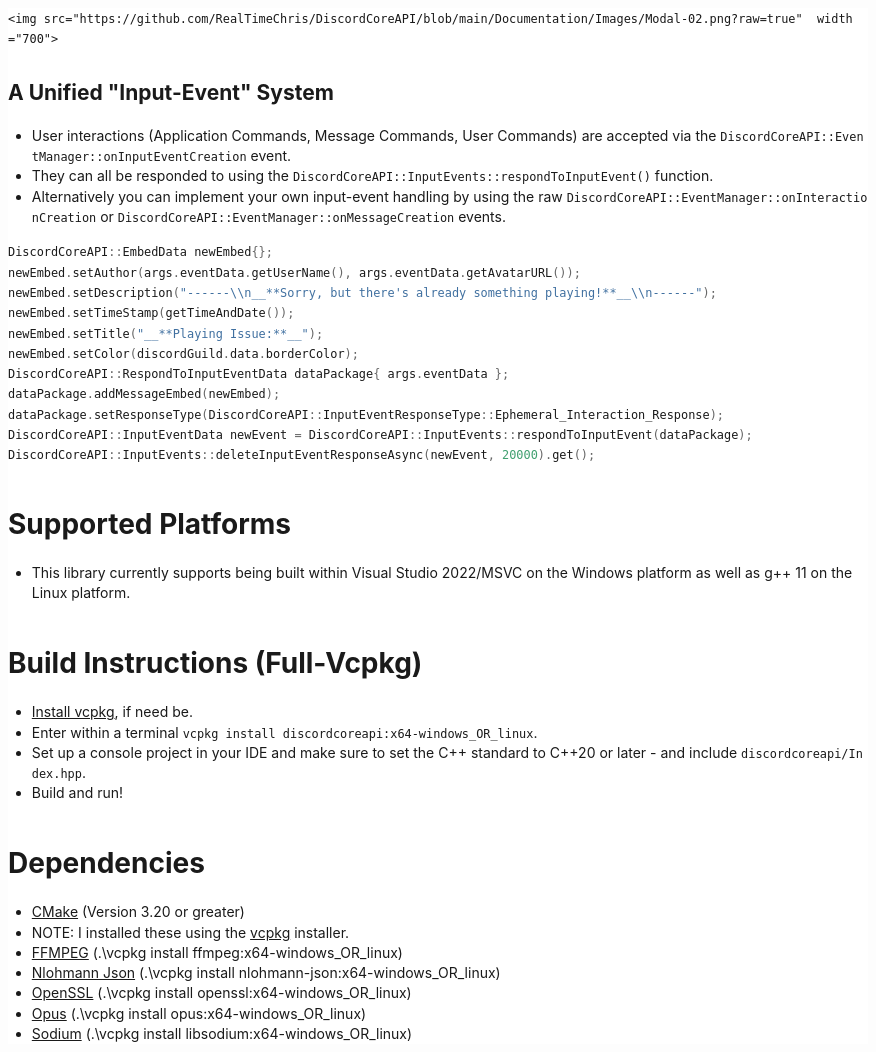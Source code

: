 	<img src="https://github.com/RealTimeChris/DiscordCoreAPI/blob/main/Documentation/Images/Modal-02.png?raw=true"  width="700">   
</p>

## A Unified "Input-Event" System
- User interactions (Application Commands, Message Commands, User Commands) are accepted via the `DiscordCoreAPI::EventManager::onInputEventCreation` event.
- They can all be responded to using the `DiscordCoreAPI::InputEvents::respondToInputEvent()` function.
- Alternatively you can implement your own input-event handling by using the raw `DiscordCoreAPI::EventManager::onInteractionCreation` or `DiscordCoreAPI::EventManager::onMessageCreation` events.

```cpp
DiscordCoreAPI::EmbedData newEmbed{};
newEmbed.setAuthor(args.eventData.getUserName(), args.eventData.getAvatarURL());
newEmbed.setDescription("------\\n__**Sorry, but there's already something playing!**__\\n------");
newEmbed.setTimeStamp(getTimeAndDate());
newEmbed.setTitle("__**Playing Issue:**__");
newEmbed.setColor(discordGuild.data.borderColor);
DiscordCoreAPI::RespondToInputEventData dataPackage{ args.eventData };
dataPackage.addMessageEmbed(newEmbed);
dataPackage.setResponseType(DiscordCoreAPI::InputEventResponseType::Ephemeral_Interaction_Response);
DiscordCoreAPI::InputEventData newEvent = DiscordCoreAPI::InputEvents::respondToInputEvent(dataPackage);
DiscordCoreAPI::InputEvents::deleteInputEventResponseAsync(newEvent, 20000).get();
```

# Supported Platforms
- This library currently supports being built within Visual Studio 2022/MSVC on the Windows platform as well as g++ 11 on the Linux platform.

# Build Instructions (Full-Vcpkg)
- [Install vcpkg](https://vcpkg.io/en/getting-started.html), if need be.
- Enter within a terminal `vcpkg install discordcoreapi:x64-windows_OR_linux`.
- Set up a console project in your IDE and make sure to set the C++ standard to C++20 or later - and include `discordcoreapi/Index.hpp`.
- Build and run!

# Dependencies
- [CMake](https://cmake.org/) (Version 3.20 or greater)
- NOTE: I installed these using the [vcpkg](https://github.com/microsoft/vcpkg) installer.
- [FFMPEG](https://github.com/FFmpeg/FFmpeg) (.\\vcpkg install ffmpeg:x64-windows_OR_linux)
- [Nlohmann Json](https://github.com/nlohmann/json) (.\\vcpkg install nlohmann-json:x64-windows_OR_linux)
- [OpenSSL](https://github.com/openssl/openssl) (.\\vcpkg install openssl:x64-windows_OR_linux)
- [Opus](https://github.com/xiph/opus) (.\\vcpkg install opus:x64-windows_OR_linux)
- [Sodium](https://github.com/jedisct1/libsodium) (.\\vcpkg install libsodium:x64-windows_OR_linux)
